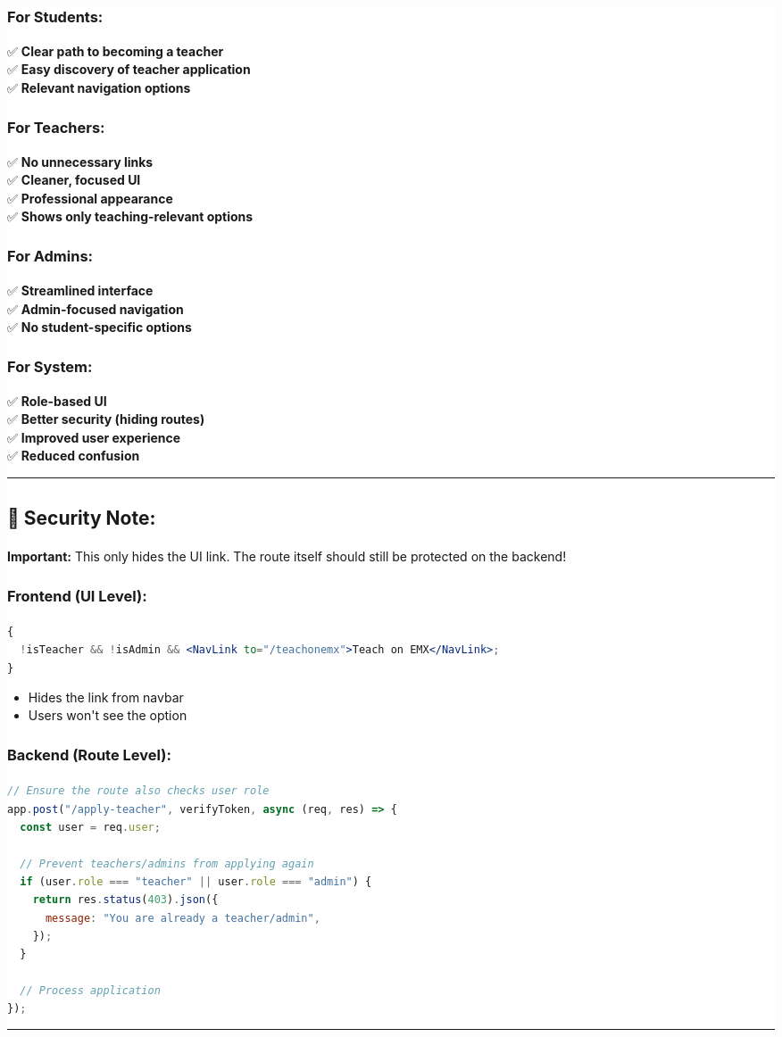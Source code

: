 ### **For Students:**

✅ **Clear path to becoming a teacher**  
✅ **Easy discovery of teacher application**  
✅ **Relevant navigation options**

### **For Teachers:**

✅ **No unnecessary links**  
✅ **Cleaner, focused UI**  
✅ **Professional appearance**  
✅ **Shows only teaching-relevant options**

### **For Admins:**

✅ **Streamlined interface**  
✅ **Admin-focused navigation**  
✅ **No student-specific options**

### **For System:**

✅ **Role-based UI**  
✅ **Better security (hiding routes)**  
✅ **Improved user experience**  
✅ **Reduced confusion**

---

## 🔐 **Security Note:**

**Important:** This only hides the UI link. The route itself should still be protected on the backend!

### **Frontend (UI Level):**

```jsx
{
  !isTeacher && !isAdmin && <NavLink to="/teachonemx">Teach on EMX</NavLink>;
}
```

- Hides the link from navbar
- Users won't see the option

### **Backend (Route Level):**

```jsx
// Ensure the route also checks user role
app.post("/apply-teacher", verifyToken, async (req, res) => {
  const user = req.user;

  // Prevent teachers/admins from applying again
  if (user.role === "teacher" || user.role === "admin") {
    return res.status(403).json({
      message: "You are already a teacher/admin",
    });
  }

  // Process application
});
```

---